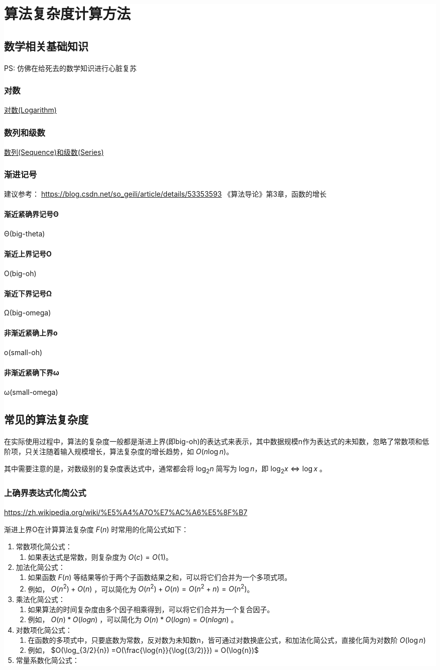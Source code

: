 # 算法复杂度计算方法


## 数学相关基础知识

PS: 仿佛在给死去的数学知识进行心脏复苏

### 对数

[对数(Logarithm)](work/note/subject/Math/对数(Logarithm).md)

### 数列和级数

[数列(Sequence)和级数(Series)](work/note/subject/Math/数列(Sequence)和级数(Series).md)

### 渐进记号

建议参考：
https://blog.csdn.net/so_geili/article/details/53353593
《算法导论》第3章，函数的增长

#### 渐近紧确界记号Θ

Θ(big-theta)

#### 渐近上界记号O

O(big-oh)

#### 渐近下界记号Ω

Ω(big-omega)

#### 非渐近紧确上界o

o(small-oh)

#### 非渐近紧确下界ω

ω(small-omega)



## 常见的算法复杂度

在实际使用过程中，算法的复杂度一般都是渐进上界(即big-oh)的表达式来表示，其中数据规模n作为表达式的未知数，忽略了常数项和低阶项，只关注随着输入规模增长，算法复杂度的增长趋势，如 $O(n \log n)$。

其中需要注意的是，对数级别的复杂度表达式中，通常都会将 $\log_{2}{n}$ 简写为 $\log{n}$，即 $\log_{2}{x} \iff \log{x}$ 。

### 上确界表达式化简公式

https://zh.wikipedia.org/wiki/%E5%A4%A7O%E7%AC%A6%E5%8F%B7

渐进上界O在计算算法复杂度 $F(n)$ 时常用的化简公式如下：
1. 常数项化简公式：
	1. 如果表达式是常数，则复杂度为 $O(c) = O(1)$。
2. 加法化简公式：
	1. 如果函数 $F(n)$ 等结果等价于两个子函数结果之和，可以将它们合并为一个多项式项。
	2. 例如， $O(n^2) + O(n)$ ，可以简化为 $O(n^2) + O(n)=O(n^2 + n) = O(n^2)$。
6. 乘法化简公式：
	1. 如果算法的时间复杂度由多个因子相乘得到，可以将它们合并为一个复合因子。
	2. 例如， $O(n) * O(log n)$ ，可以简化为 $O(n) * O(log n)=O(n log n)$ 。
3. 对数项化简公式：
	1. 在函数的多项式中，只要底数为常数，反对数为未知数n，皆可通过对数换底公式，和加法化简公式，直接化简为对数阶 $O(\log{n})$
	2. 例如， $O(\log_{3/2}{n}) =O(\frac{\log{n}}{\log{(3/2)}}) = O(\log{n})$
4. 常量系数化简公式：
